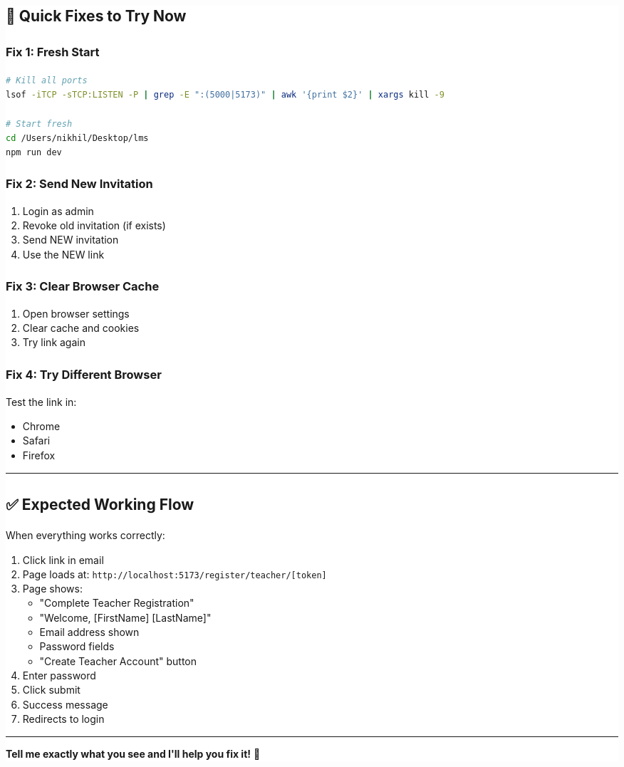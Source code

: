 
## 🎯 Quick Fixes to Try Now

### Fix 1: Fresh Start
```bash
# Kill all ports
lsof -iTCP -sTCP:LISTEN -P | grep -E ":(5000|5173)" | awk '{print $2}' | xargs kill -9

# Start fresh
cd /Users/nikhil/Desktop/lms
npm run dev
```

### Fix 2: Send New Invitation

1. Login as admin
2. Revoke old invitation (if exists)
3. Send NEW invitation
4. Use the NEW link

### Fix 3: Clear Browser Cache

1. Open browser settings
2. Clear cache and cookies
3. Try link again

### Fix 4: Try Different Browser

Test the link in:
- Chrome
- Safari  
- Firefox

---

## ✅ Expected Working Flow

When everything works correctly:

1. Click link in email
2. Page loads at: `http://localhost:5173/register/teacher/[token]`
3. Page shows:
   - "Complete Teacher Registration"
   - "Welcome, [FirstName] [LastName]"
   - Email address shown
   - Password fields
   - "Create Teacher Account" button
4. Enter password
5. Click submit
6. Success message
7. Redirects to login

---

**Tell me exactly what you see and I'll help you fix it!** 🚀
